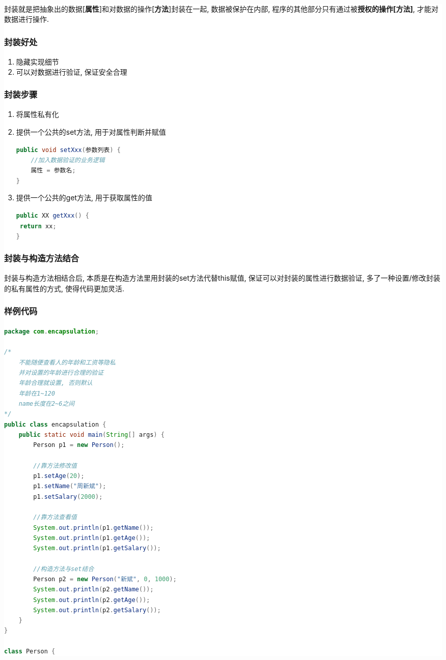 封装就是把抽象出的数据[**属性**]和对数据的操作[**方法**]封装在一起, 数据被保护在内部, 程序的其他部分只有通过被**授权的操作[方法]**, 才能对数据进行操作.

### 封装好处

1. 隐藏实现细节
2. 可以对数据进行验证, 保证安全合理

### 封装步骤

1. 将属性私有化

2. 提供一个公共的set方法, 用于对属性判断并赋值

   ```java
   public void setXxx(参数列表) {
       //加入数据验证的业务逻辑
       属性 = 参数名;
   }
   ```

3. 提供一个公共的get方法, 用于获取属性的值

   ```java
   public XX getXxx() {
   	return xx;
   }
   ```

### 封装与构造方法结合

封装与构造方法相结合后, 本质是在构造方法里用封装的set方法代替this赋值, 保证可以对封装的属性进行数据验证, 多了一种设置/修改封装的私有属性的方式, 使得代码更加灵活.

### 样例代码

```java
package com.encapsulation;

/*
    不能随便查看人的年龄和工资等隐私
    并对设置的年龄进行合理的验证
    年龄合理就设置, 否则默认
    年龄在1~120
    name长度在2~6之间
*/
public class encapsulation {
    public static void main(String[] args) {
        Person p1 = new Person();

        //靠方法修改值
        p1.setAge(20);
        p1.setName("周新斌");
        p1.setSalary(2000);

        //靠方法查看值
        System.out.println(p1.getName());
        System.out.println(p1.getAge());
        System.out.println(p1.getSalary());
        
        //构造方法与set结合
        Person p2 = new Person("新斌", 0, 1000);
        System.out.println(p2.getName());
        System.out.println(p2.getAge());
        System.out.println(p2.getSalary());
    }
}

class Person {
```